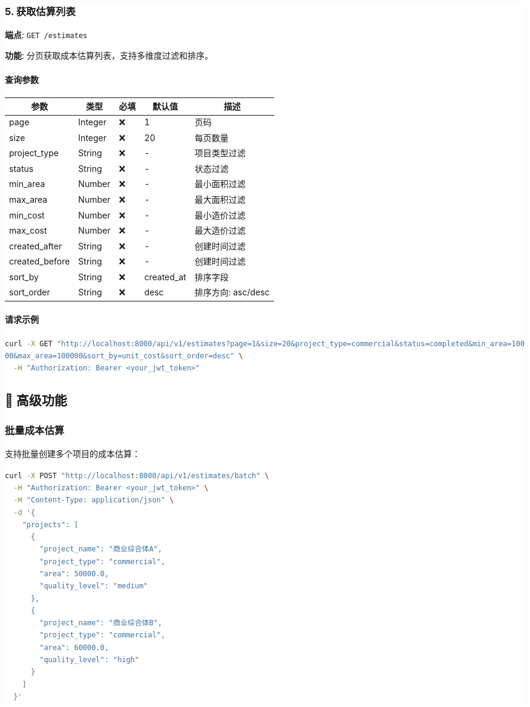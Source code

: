 ### 5. 获取估算列表

**端点**: `GET /estimates`

**功能**: 分页获取成本估算列表，支持多维度过滤和排序。

#### 查询参数

| 参数 | 类型 | 必填 | 默认值 | 描述 |
|------|------|------|--------|------|
| page | Integer | ❌ | 1 | 页码 |
| size | Integer | ❌ | 20 | 每页数量 |
| project_type | String | ❌ | - | 项目类型过滤 |
| status | String | ❌ | - | 状态过滤 |
| min_area | Number | ❌ | - | 最小面积过滤 |
| max_area | Number | ❌ | - | 最大面积过滤 |
| min_cost | Number | ❌ | - | 最小造价过滤 |
| max_cost | Number | ❌ | - | 最大造价过滤 |
| created_after | String | ❌ | - | 创建时间过滤 |
| created_before | String | ❌ | - | 创建时间过滤 |
| sort_by | String | ❌ | created_at | 排序字段 |
| sort_order | String | ❌ | desc | 排序方向: asc/desc |

#### 请求示例

```bash
curl -X GET "http://localhost:8000/api/v1/estimates?page=1&size=20&project_type=commercial&status=completed&min_area=10000&max_area=100000&sort_by=unit_cost&sort_order=desc" \
  -H "Authorization: Bearer <your_jwt_token>"
```

## 🔧 高级功能

### 批量成本估算

支持批量创建多个项目的成本估算：

```bash
curl -X POST "http://localhost:8000/api/v1/estimates/batch" \
  -H "Authorization: Bearer <your_jwt_token>" \
  -H "Content-Type: application/json" \
  -d '{
    "projects": [
      {
        "project_name": "商业综合体A",
        "project_type": "commercial",
        "area": 50000.0,
        "quality_level": "medium"
      },
      {
        "project_name": "商业综合体B",
        "project_type": "commercial",
        "area": 60000.0,
        "quality_level": "high"
      }
    ]
  }'
```
